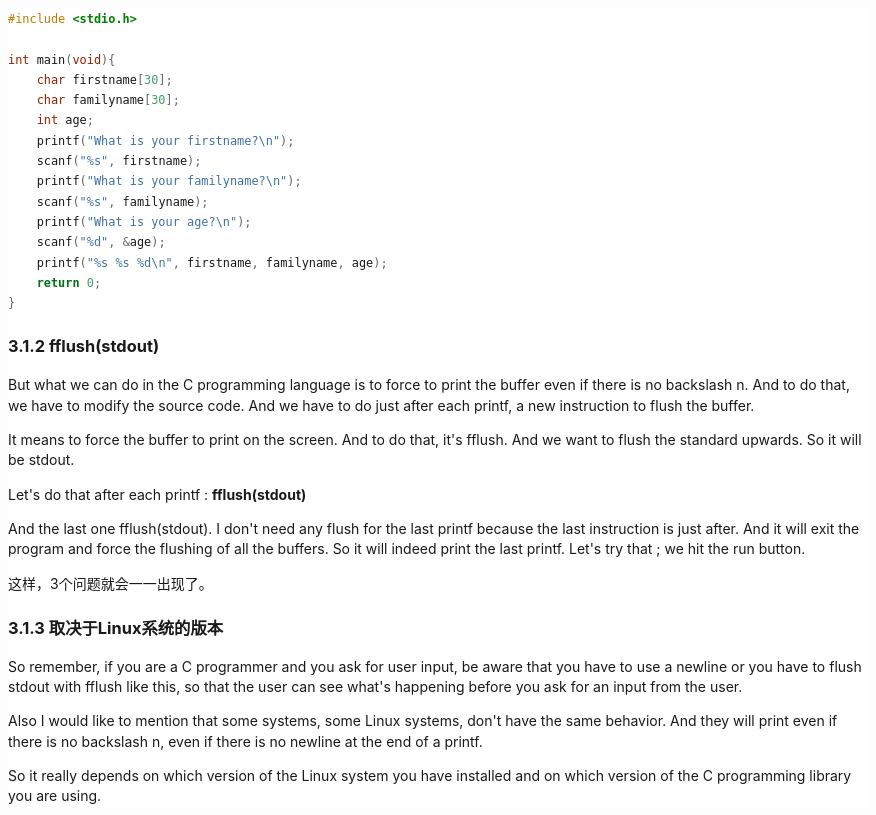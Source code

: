 ```c
#include <stdio.h>

int main(void){
    char firstname[30];
    char familyname[30];
    int age;
    printf("What is your firstname?\n");
    scanf("%s", firstname);
    printf("What is your familyname?\n");
    scanf("%s", familyname);
    printf("What is your age?\n");
    scanf("%d", &age);
    printf("%s %s %d\n", firstname, familyname, age);
    return 0;
}
```





### 3.1.2 fflush(stdout)

But what we can do in the C programming language is to force to print the buffer even if there is no backslash n.
And to do that, we have to modify the source code. And we have to do just after each printf, a new instruction to flush the buffer.

It means to force the buffer to print on the screen. And to do that, it's fflush.
And we want to flush the standard upwards.
So it will be stdout.

Let's do that after each printf : **fflush(stdout)**

And the last one fflush(stdout). I don't need any flush for the last printf because the last instruction is just after.
And it will exit the program and force the flushing of all the buffers. So it will indeed print the last printf.
Let's try that ; we hit the run button.

这样，3个问题就会一一出现了。



### 3.1.3 取决于Linux系统的版本

So remember, if you are a C programmer and you ask for user input, be aware that you have to use a newline or you have to flush stdout with fflush like this, so that the user can see what's happening before you ask for an input from the user.

Also I would like to mention that some systems, some Linux systems, don't have the same behavior.
And they will print even if there is no backslash n, even if there is no newline at the end of a printf.

So it really depends on which version of the Linux system you have installed and on which version of the C programming library you are using.
